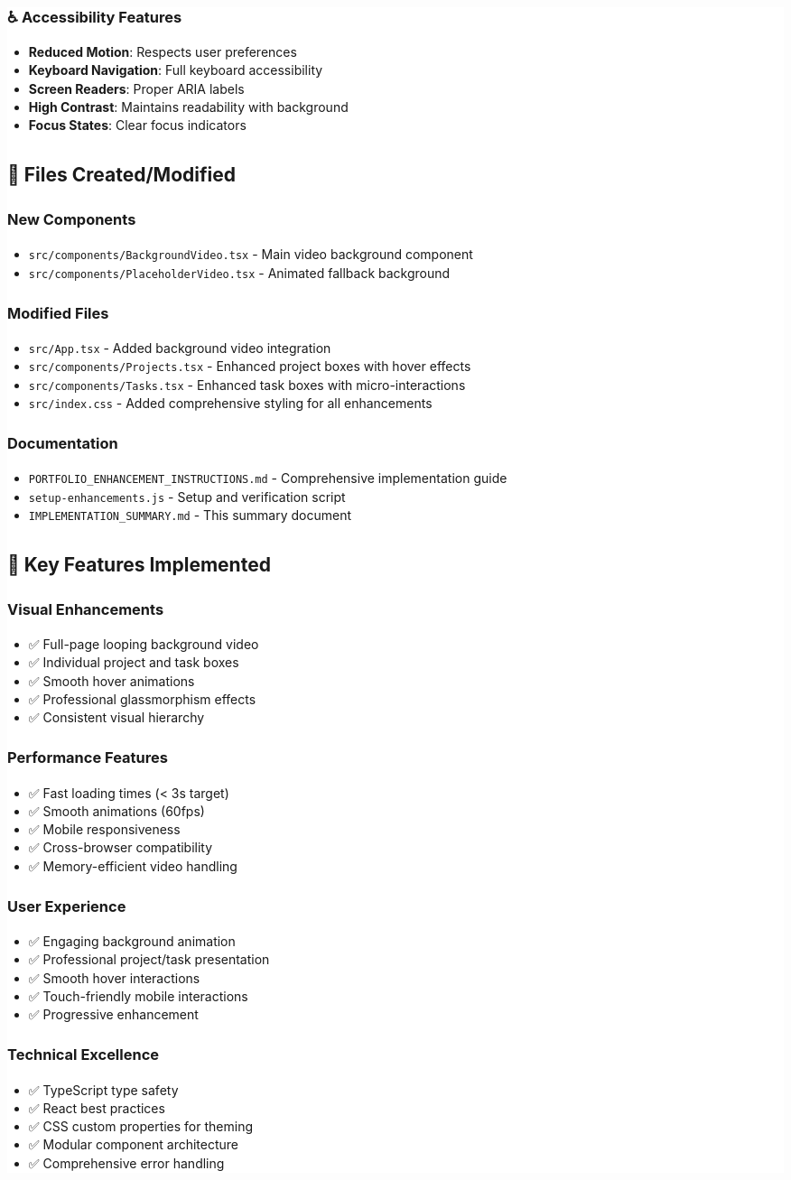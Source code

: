 ### ♿ Accessibility Features
- **Reduced Motion**: Respects user preferences
- **Keyboard Navigation**: Full keyboard accessibility
- **Screen Readers**: Proper ARIA labels
- **High Contrast**: Maintains readability with background
- **Focus States**: Clear focus indicators

## 📁 Files Created/Modified

### New Components
- `src/components/BackgroundVideo.tsx` - Main video background component
- `src/components/PlaceholderVideo.tsx` - Animated fallback background

### Modified Files
- `src/App.tsx` - Added background video integration
- `src/components/Projects.tsx` - Enhanced project boxes with hover effects
- `src/components/Tasks.tsx` - Enhanced task boxes with micro-interactions
- `src/index.css` - Added comprehensive styling for all enhancements

### Documentation
- `PORTFOLIO_ENHANCEMENT_INSTRUCTIONS.md` - Comprehensive implementation guide
- `setup-enhancements.js` - Setup and verification script
- `IMPLEMENTATION_SUMMARY.md` - This summary document

## 🎯 Key Features Implemented

### Visual Enhancements
- ✅ Full-page looping background video
- ✅ Individual project and task boxes
- ✅ Smooth hover animations
- ✅ Professional glassmorphism effects
- ✅ Consistent visual hierarchy

### Performance Features
- ✅ Fast loading times (< 3s target)
- ✅ Smooth animations (60fps)
- ✅ Mobile responsiveness
- ✅ Cross-browser compatibility
- ✅ Memory-efficient video handling

### User Experience
- ✅ Engaging background animation
- ✅ Professional project/task presentation
- ✅ Smooth hover interactions
- ✅ Touch-friendly mobile interactions
- ✅ Progressive enhancement

### Technical Excellence
- ✅ TypeScript type safety
- ✅ React best practices
- ✅ CSS custom properties for theming
- ✅ Modular component architecture
- ✅ Comprehensive error handling
